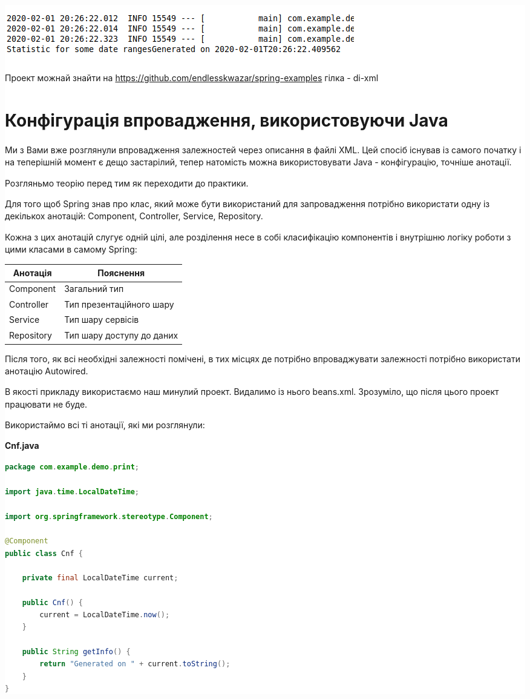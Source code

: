 ![](../resources/img/1/10.png)

Проект можнай знайти на https://github.com/endlesskwazar/spring-examples гілка - di-xml


# Конфігурація впровадження, використовуючи Java

Ми з Вами вже розглянули впровадження залежностей через описання в файлі XML. Цей спосіб існував із самого початку і на теперішній момент є дещо застарілий, тепер натомість можна використовувати Java - конфігурацію, точніше анотації.

Розгляньмо теорію перед тим як переходити до практики.

Для того щоб Spring знав про клас, який може бути використаний для запровадження потрібно використати одну із декількох анотацій: Component, Controller, Service, Repository.

Кожна з цих анотацій слугує одній цілі, але розділення несе в собі класифікацію компонентів і внутрішню логіку роботи з цими класами в самому Spring:

|Анотація|Пояснення|
|-|-|
|Component|Загальний тип|
|Controller|Тип презентаційного шару|
|Service|Тип шару сервісів|
|Repository|Тип шару доступу до даних|

Після того, як всі необхідні залежності помічені, в тих місцях де потрібно впроваджувати залежності потрібно використати анотацію Autowired.

В якості прикладу використаємо наш минулий проект. Видалимо із нього beans.xml. Зрозуміло, що після цього проект працювати не буде.

Використаймо всі ті анотації, які ми розглянули:

**Cnf.java**
```java
package com.example.demo.print;

import java.time.LocalDateTime;

import org.springframework.stereotype.Component;

@Component
public class Cnf {
	
	private final LocalDateTime current;
	
	public Cnf() {
		current = LocalDateTime.now();
	}
	
	public String getInfo() {
		return "Generated on " + current.toString();
	}
}
```
